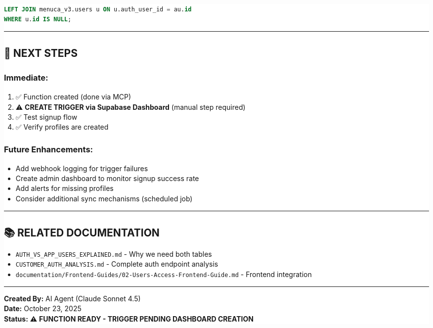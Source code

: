 ```sql
LEFT JOIN menuca_v3.users u ON u.auth_user_id = au.id
WHERE u.id IS NULL;
```

---

## 🎯 **NEXT STEPS**

### **Immediate:**
1. ✅ Function created (done via MCP)
2. ⚠️ **CREATE TRIGGER via Supabase Dashboard** (manual step required)
3. ✅ Test signup flow
4. ✅ Verify profiles are created

### **Future Enhancements:**
- Add webhook logging for trigger failures
- Create admin dashboard to monitor signup success rate
- Add alerts for missing profiles
- Consider additional sync mechanisms (scheduled job)

---

## 📚 **RELATED DOCUMENTATION**

- `AUTH_VS_APP_USERS_EXPLAINED.md` - Why we need both tables
- `CUSTOMER_AUTH_ANALYSIS.md` - Complete auth endpoint analysis
- `documentation/Frontend-Guides/02-Users-Access-Frontend-Guide.md` - Frontend integration

---

**Created By:** AI Agent (Claude Sonnet 4.5)  
**Date:** October 23, 2025  
**Status:** ⚠️ **FUNCTION READY - TRIGGER PENDING DASHBOARD CREATION**

